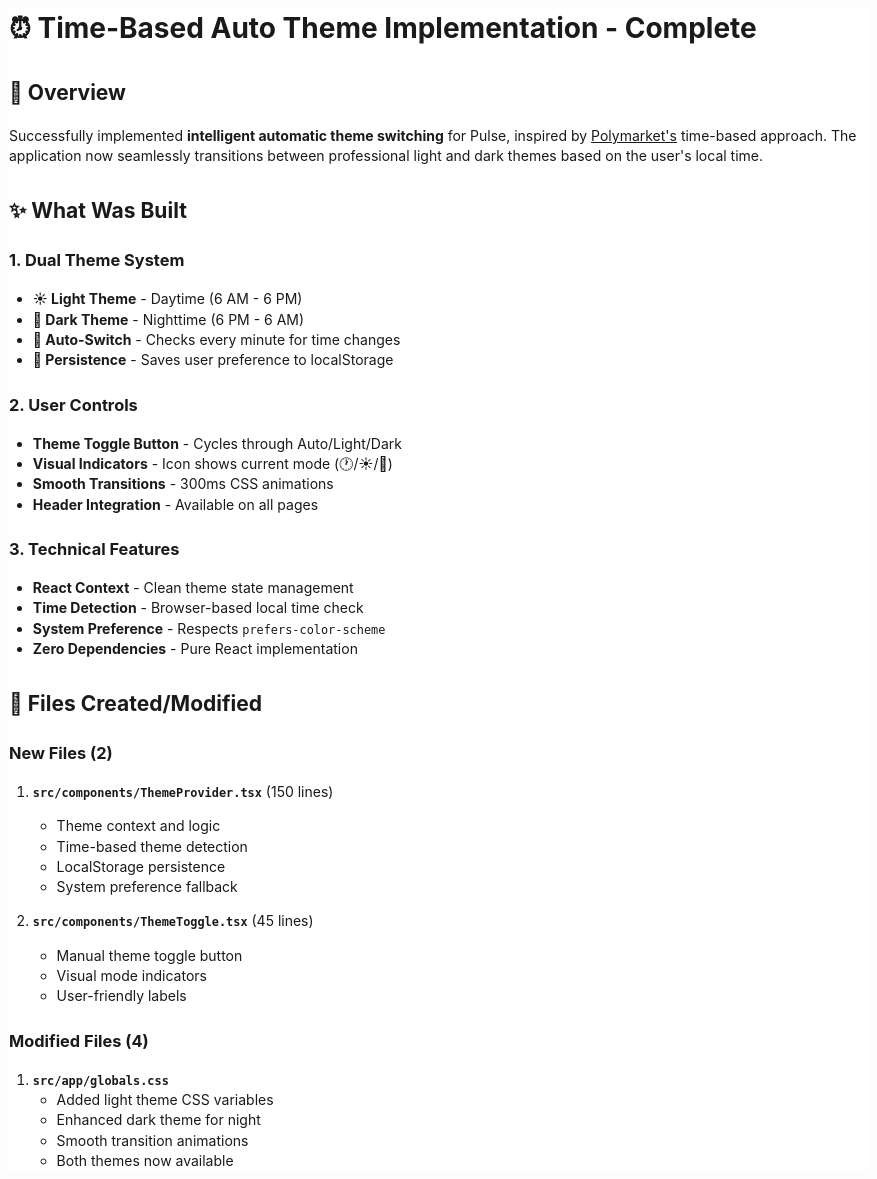 # ⏰ Time-Based Auto Theme Implementation - Complete

## 🎉 Overview

Successfully implemented **intelligent automatic theme switching** for Pulse, inspired by [Polymarket's](https://polymarket.com) time-based approach. The application now seamlessly transitions between professional light and dark themes based on the user's local time.

## ✨ What Was Built

### 1. Dual Theme System
- **☀️ Light Theme** - Daytime (6 AM - 6 PM)
- **🌙 Dark Theme** - Nighttime (6 PM - 6 AM)
- **🔄 Auto-Switch** - Checks every minute for time changes
- **💾 Persistence** - Saves user preference to localStorage

### 2. User Controls
- **Theme Toggle Button** - Cycles through Auto/Light/Dark
- **Visual Indicators** - Icon shows current mode (🕐/☀️/🌙)
- **Smooth Transitions** - 300ms CSS animations
- **Header Integration** - Available on all pages

### 3. Technical Features
- **React Context** - Clean theme state management
- **Time Detection** - Browser-based local time check
- **System Preference** - Respects `prefers-color-scheme`
- **Zero Dependencies** - Pure React implementation

## 📁 Files Created/Modified

### New Files (2)
1. **`src/components/ThemeProvider.tsx`** (150 lines)
   - Theme context and logic
   - Time-based theme detection
   - LocalStorage persistence
   - System preference fallback

2. **`src/components/ThemeToggle.tsx`** (45 lines)
   - Manual theme toggle button
   - Visual mode indicators
   - User-friendly labels

### Modified Files (4)
1. **`src/app/globals.css`**
   - Added light theme CSS variables
   - Enhanced dark theme for night
   - Smooth transition animations
   - Both themes now available
